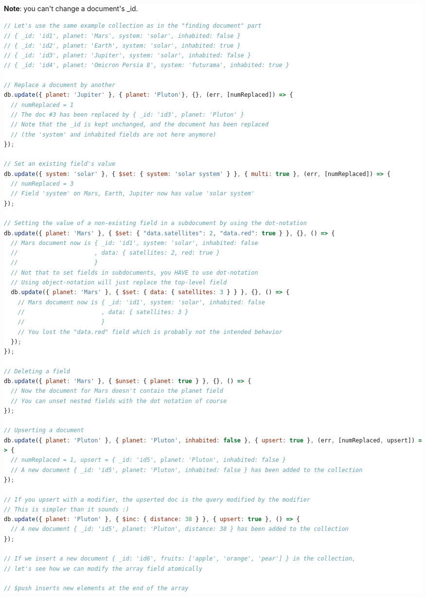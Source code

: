 **Note**: you can't change a document's \_id.

```javascript
// Let's use the same example collection as in the "finding document" part
// { _id: 'id1', planet: 'Mars', system: 'solar', inhabited: false }
// { _id: 'id2', planet: 'Earth', system: 'solar', inhabited: true }
// { _id: 'id3', planet: 'Jupiter', system: 'solar', inhabited: false }
// { _id: 'id4', planet: 'Omicron Persia 8', system: 'futurama', inhabited: true }

// Replace a document by another
db.update({ planet: 'Jupiter' }, { planet: 'Pluton'}, {}, (err, [numReplaced]) => {
  // numReplaced = 1
  // The doc #3 has been replaced by { _id: 'id3', planet: 'Pluton' }
  // Note that the _id is kept unchanged, and the document has been replaced
  // (the 'system' and inhabited fields are not here anymore)
});

// Set an existing field's value
db.update({ system: 'solar' }, { $set: { system: 'solar system' } }, { multi: true }, (err, [numReplaced]) => {
  // numReplaced = 3
  // Field 'system' on Mars, Earth, Jupiter now has value 'solar system'
});

// Setting the value of a non-existing field in a subdocument by using the dot-notation
db.update({ planet: 'Mars' }, { $set: { "data.satellites": 2, "data.red": true } }, {}, () => {
  // Mars document now is { _id: 'id1', system: 'solar', inhabited: false
  //                      , data: { satellites: 2, red: true }
  //                      }
  // Not that to set fields in subdocuments, you HAVE to use dot-notation
  // Using object-notation will just replace the top-level field
  db.update({ planet: 'Mars' }, { $set: { data: { satellites: 3 } } }, {}, () => {
    // Mars document now is { _id: 'id1', system: 'solar', inhabited: false
    //                      , data: { satellites: 3 }
    //                      }
    // You lost the "data.red" field which is probably not the intended behavior
  });
});

// Deleting a field
db.update({ planet: 'Mars' }, { $unset: { planet: true } }, {}, () => {
  // Now the document for Mars doesn't contain the planet field
  // You can unset nested fields with the dot notation of course
});

// Upserting a document
db.update({ planet: 'Pluton' }, { planet: 'Pluton', inhabited: false }, { upsert: true }, (err, [numReplaced, upsert]) => {
  // numReplaced = 1, upsert = { _id: 'id5', planet: 'Pluton', inhabited: false }
  // A new document { _id: 'id5', planet: 'Pluton', inhabited: false } has been added to the collection
});

// If you upsert with a modifier, the upserted doc is the query modified by the modifier
// This is simpler than it sounds :)
db.update({ planet: 'Pluton' }, { $inc: { distance: 38 } }, { upsert: true }, () => {
  // A new document { _id: 'id5', planet: 'Pluton', distance: 38 } has been added to the collection
});

// If we insert a new document { _id: 'id6', fruits: ['apple', 'orange', 'pear'] } in the collection,
// let's see how we can modify the array field atomically

// $push inserts new elements at the end of the array
```